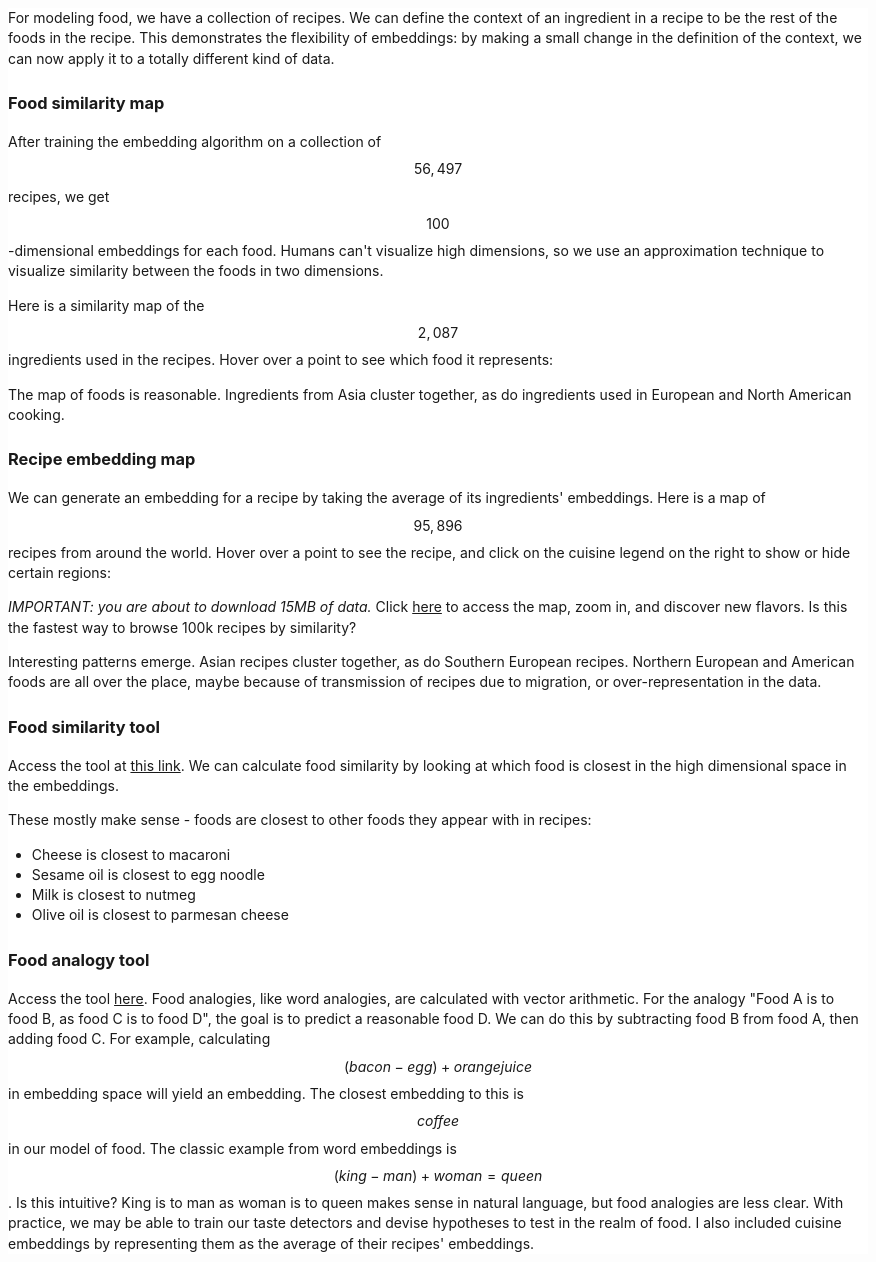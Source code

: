 For modeling food, we have a collection of recipes. We can define the context of an ingredient in a recipe to be the rest of the foods in the recipe. This demonstrates the flexibility of embeddings: by making a small change in the definition of the context, we can now apply it to a totally different kind of data.

### Food similarity map

After training the embedding algorithm on a collection of $$ 56,497 $$ recipes, we get $$ 100 $$-dimensional embeddings for each food. Humans can't visualize high dimensions, so we use an approximation technique to visualize similarity between the foods in two dimensions. 

Here is a similarity map of the $$ 2,087 $$ ingredients used in the recipes. Hover over a point to see which food it represents:


<iframe width="100%" height="800" frameborder="0" scrolling="no" src="/files/food2vec_food_embeddings_tsne.html"></iframe>

The map of foods is reasonable. Ingredients from Asia cluster together, as do ingredients used in European and North American cooking.

### Recipe embedding map

We can generate an embedding for a recipe by taking the average of its ingredients' embeddings. Here is a map of $$ 95, 896 $$ recipes from around the world. Hover over a point to see the recipe, and click on the cuisine legend on the right to show or hide certain regions:

*IMPORTANT: you are about to download 15MB of data.* Click [here](/files/food2vec_recipe_embeddings_tsne.html) to access the map, zoom in, and discover new flavors. Is this the fastest way to browse 100k recipes by similarity?

Interesting patterns emerge. Asian recipes cluster together, as do Southern European recipes. Northern European and American foods are all over the place, maybe because of transmission of recipes due to migration, or over-representation in the data.

### Food similarity tool

Access the tool at [this link](https://altosaar.github.io/food2vec/#food-similarity-tool). We can calculate food similarity by looking at which food is closest in the high dimensional space in the embeddings.

These mostly make sense - foods are closest to other foods they appear with in recipes:
 * Cheese is closest to macaroni
 * Sesame oil is closest to egg noodle
 * Milk is closest to nutmeg
 * Olive oil is closest to parmesan cheese

### Food analogy tool

Access the tool [here](https://altosaar.github.io/food2vec/#food-analogy-tool). Food analogies, like word analogies, are calculated with vector arithmetic. For the analogy "Food A is to food B, as food C is to food D", the goal is to predict a reasonable food D. We can do this by subtracting food B from food A, then adding food C. For example, calculating $$ (bacon - egg) + orangejuice $$ in embedding space will yield an embedding. The closest embedding to this is $$ coffee $$ in our model of food. The classic example from word embeddings is $$ (king - man) + woman = queen $$. Is this intuitive? King is to man as woman is to queen makes sense in natural language, but food analogies are less clear. With practice, we may be able to train our taste detectors and devise hypotheses to test in the realm of food. I also included cuisine embeddings by representing them as the average of their recipes' embeddings.
